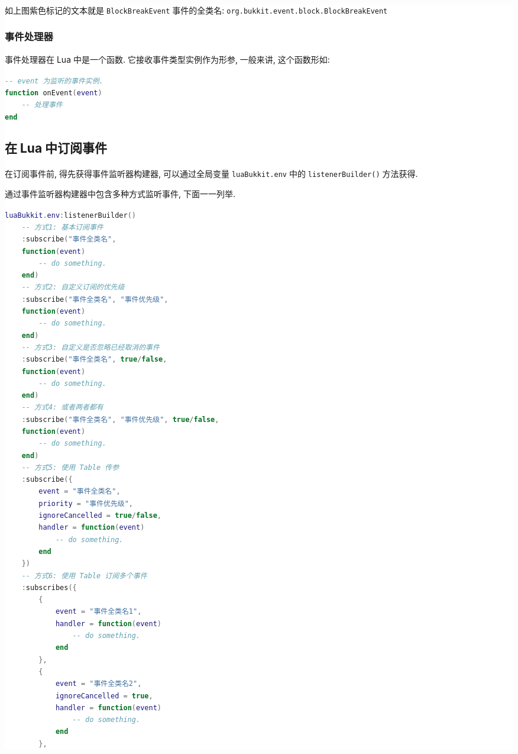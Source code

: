 如上图紫色标记的文本就是 `BlockBreakEvent` 事件的全类名: `org.bukkit.event.block.BlockBreakEvent`

### 事件处理器

事件处理器在 Lua 中是一个函数. 它接收事件类型实例作为形参, 一般来讲, 这个函数形如:

```lua
-- event 为监听的事件实例.
function onEvent(event)
    -- 处理事件
end
```

## 在 Lua 中订阅事件

在订阅事件前, 得先获得事件监听器构建器, 可以通过全局变量 `luaBukkit.env` 中的 `listenerBuilder()` 方法获得.

通过事件监听器构建器中包含多种方式监听事件, 下面一一列举.

```lua
luaBukkit.env:listenerBuilder()
    -- 方式1: 基本订阅事件
    :subscribe("事件全类名", 
    function(event)
        -- do something.
    end)
    -- 方式2: 自定义订阅的优先级
    :subscribe("事件全类名", "事件优先级",
    function(event)
        -- do something.
    end)
    -- 方式3: 自定义是否忽略已经取消的事件
    :subscribe("事件全类名", true/false,
    function(event)
        -- do something.
    end)
    -- 方式4: 或者两者都有
    :subscribe("事件全类名", "事件优先级", true/false,
    function(event)
        -- do something.
    end)
    -- 方式5: 使用 Table 传参
    :subscribe({
        event = "事件全类名",
        priority = "事件优先级",
        ignoreCancelled = true/false,
        handler = function(event)
            -- do something.
        end
    })
    -- 方式6: 使用 Table 订阅多个事件
    :subscribes({
        {
            event = "事件全类名1",
            handler = function(event)
                -- do something.
            end
        },
        {
            event = "事件全类名2",
            ignoreCancelled = true,
            handler = function(event)
                -- do something.
            end
        },
```